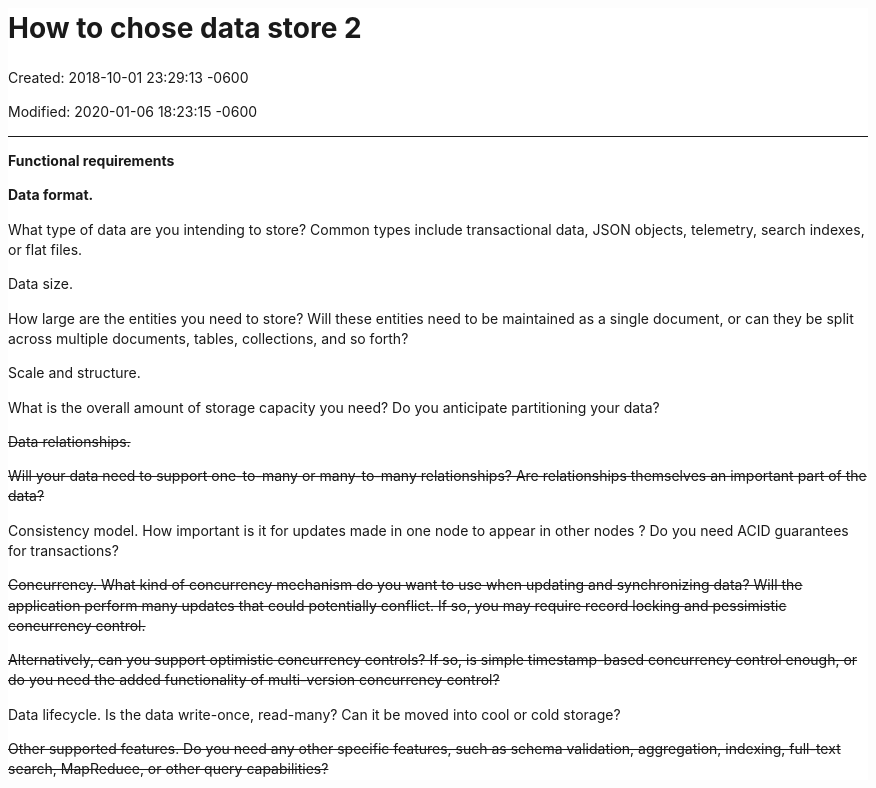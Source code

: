 # How to chose data store 2

Created: 2018-10-01 23:29:13 -0600

Modified: 2020-01-06 18:23:15 -0600

---

**Functional requirements**

**Data format.**



What type of data are you intending to store? Common types include transactional data, JSON objects, telemetry, search indexes, or flat files.



Data size.

How large are the entities you need to store? Will these entities need to be maintained as a single document, or can they be split across multiple documents, tables, collections, and so forth?



Scale and structure.

What is the overall amount of storage capacity you need? Do you anticipate partitioning your data?



~~Data relationships.~~

~~Will your data need to support one-to-many or many-to-many relationships? Are relationships themselves an important part of the data?~~





Consistency model. How important is it for updates made in one node to appear in other nodes ? Do you need ACID guarantees for transactions?



~~Concurrency. What kind of concurrency mechanism do you want to use when updating and synchronizing data? Will the application perform many updates that could potentially conflict. If so, you may require record locking and pessimistic concurrency control.~~



~~Alternatively, can you support optimistic concurrency controls? If so, is simple timestamp-based concurrency control enough, or do you need the added functionality of multi-version concurrency control?~~



Data lifecycle. Is the data write-once, read-many? Can it be moved into cool or cold storage?



~~Other supported features. Do you need any other specific features, such as schema validation, aggregation, indexing, full-text search, MapReduce, or other query capabilities?~~


